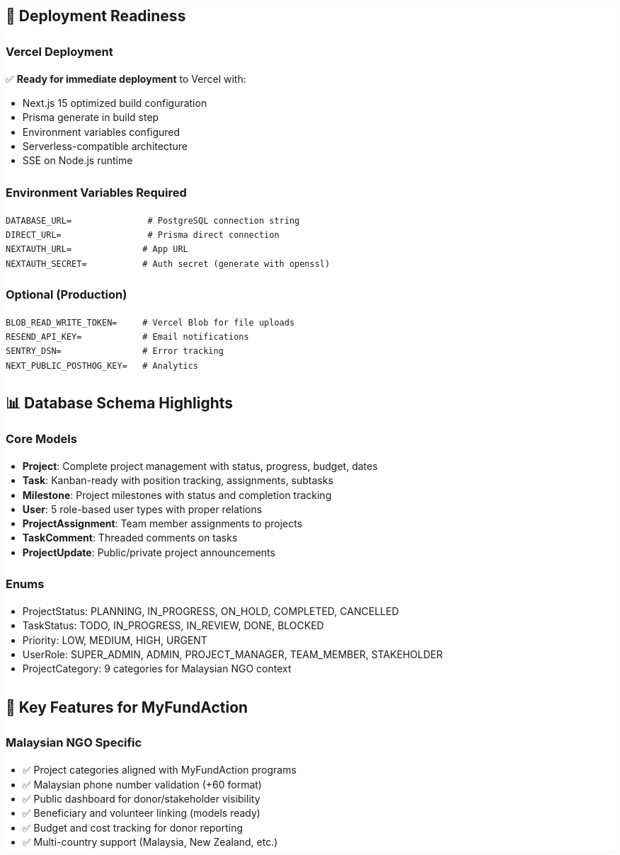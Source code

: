## 🚀 Deployment Readiness

### Vercel Deployment
✅ **Ready for immediate deployment** to Vercel with:
- Next.js 15 optimized build configuration
- Prisma generate in build step
- Environment variables configured
- Serverless-compatible architecture
- SSE on Node.js runtime

### Environment Variables Required
```env
DATABASE_URL=               # PostgreSQL connection string
DIRECT_URL=                 # Prisma direct connection
NEXTAUTH_URL=              # App URL
NEXTAUTH_SECRET=           # Auth secret (generate with openssl)
```

### Optional (Production)
```env
BLOB_READ_WRITE_TOKEN=     # Vercel Blob for file uploads
RESEND_API_KEY=            # Email notifications
SENTRY_DSN=                # Error tracking
NEXT_PUBLIC_POSTHOG_KEY=   # Analytics
```

## 📊 Database Schema Highlights

### Core Models
- **Project**: Complete project management with status, progress, budget, dates
- **Task**: Kanban-ready with position tracking, assignments, subtasks
- **Milestone**: Project milestones with status and completion tracking
- **User**: 5 role-based user types with proper relations
- **ProjectAssignment**: Team member assignments to projects
- **TaskComment**: Threaded comments on tasks
- **ProjectUpdate**: Public/private project announcements

### Enums
- ProjectStatus: PLANNING, IN_PROGRESS, ON_HOLD, COMPLETED, CANCELLED
- TaskStatus: TODO, IN_PROGRESS, IN_REVIEW, DONE, BLOCKED
- Priority: LOW, MEDIUM, HIGH, URGENT
- UserRole: SUPER_ADMIN, ADMIN, PROJECT_MANAGER, TEAM_MEMBER, STAKEHOLDER
- ProjectCategory: 9 categories for Malaysian NGO context

## 🔑 Key Features for MyFundAction

### Malaysian NGO Specific
- ✅ Project categories aligned with MyFundAction programs
- ✅ Malaysian phone number validation (+60 format)
- ✅ Public dashboard for donor/stakeholder visibility
- ✅ Beneficiary and volunteer linking (models ready)
- ✅ Budget and cost tracking for donor reporting
- ✅ Multi-country support (Malaysia, New Zealand, etc.)
